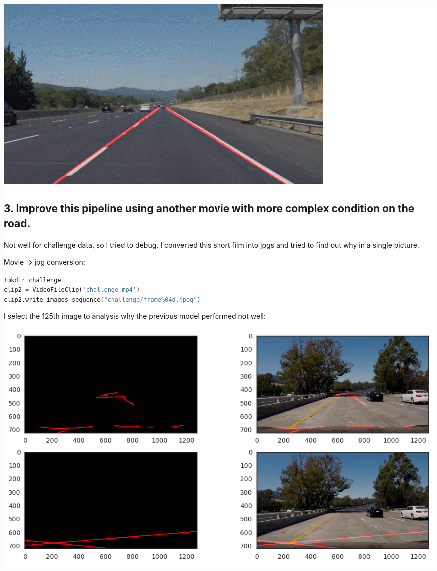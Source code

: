 ![png](./gif/white.gif)

## 3. Improve this pipeline using another movie with  more complex condition on the road.

Not well for challenge data, so I tried to debug. I converted this short film into jpgs and tried to find out why in a single picture.

Movie => jpg conversion:

```python
!mkdir challenge
clip2 = VideoFileClip('challenge.mp4')
clip2.write_images_sequence("challenge/frame%04d.jpeg")

```

I select the 125th image to analysis why the previous model performed not well:

![png](./image/FigureHoughBug.png)
